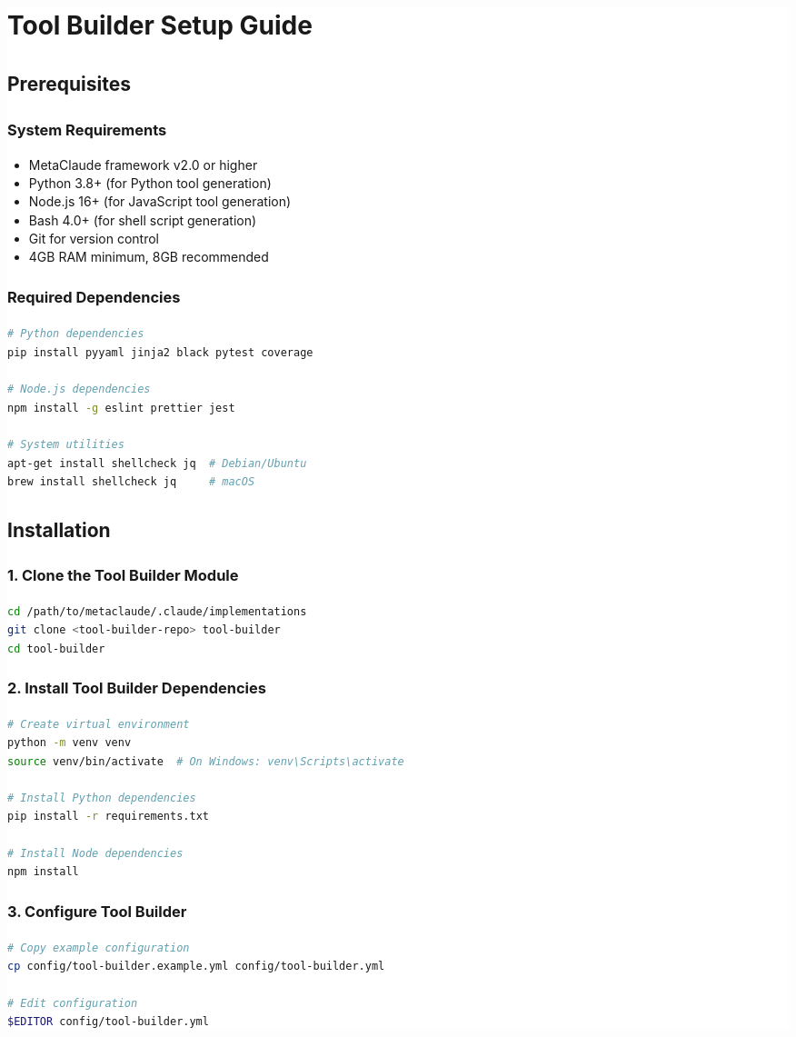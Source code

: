 # Tool Builder Setup Guide

## Prerequisites

### System Requirements
- MetaClaude framework v2.0 or higher
- Python 3.8+ (for Python tool generation)
- Node.js 16+ (for JavaScript tool generation)
- Bash 4.0+ (for shell script generation)
- Git for version control
- 4GB RAM minimum, 8GB recommended

### Required Dependencies
```bash
# Python dependencies
pip install pyyaml jinja2 black pytest coverage

# Node.js dependencies
npm install -g eslint prettier jest

# System utilities
apt-get install shellcheck jq  # Debian/Ubuntu
brew install shellcheck jq     # macOS
```

## Installation

### 1. Clone the Tool Builder Module
```bash
cd /path/to/metaclaude/.claude/implementations
git clone <tool-builder-repo> tool-builder
cd tool-builder
```

### 2. Install Tool Builder Dependencies
```bash
# Create virtual environment
python -m venv venv
source venv/bin/activate  # On Windows: venv\Scripts\activate

# Install Python dependencies
pip install -r requirements.txt

# Install Node dependencies
npm install
```

### 3. Configure Tool Builder
```bash
# Copy example configuration
cp config/tool-builder.example.yml config/tool-builder.yml

# Edit configuration
$EDITOR config/tool-builder.yml
```
